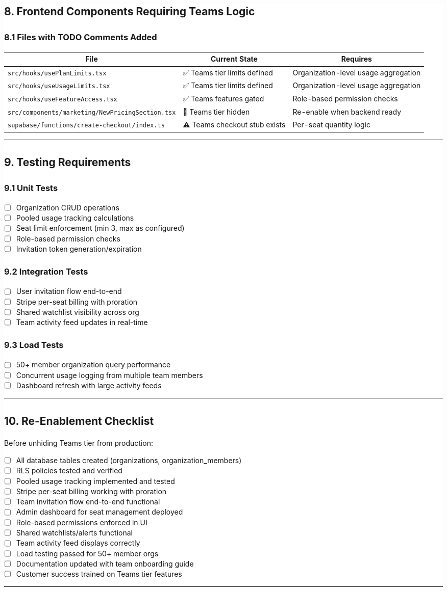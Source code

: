 
## 8. Frontend Components Requiring Teams Logic

### 8.1 Files with TODO Comments Added

| File | Current State | Requires |
|------|--------------|----------|
| `src/hooks/usePlanLimits.tsx` | ✅ Teams tier limits defined | Organization-level usage aggregation |
| `src/hooks/useUsageLimits.tsx` | ✅ Teams tier limits defined | Organization-level usage aggregation |
| `src/hooks/useFeatureAccess.tsx` | ✅ Teams features gated | Role-based permission checks |
| `src/components/marketing/NewPricingSection.tsx` | 🚫 Teams tier hidden | Re-enable when backend ready |
| `supabase/functions/create-checkout/index.ts` | ⚠️ Teams checkout stub exists | Per-seat quantity logic |

---

## 9. Testing Requirements

### 9.1 Unit Tests
- [ ] Organization CRUD operations
- [ ] Pooled usage tracking calculations
- [ ] Seat limit enforcement (min 3, max as configured)
- [ ] Role-based permission checks
- [ ] Invitation token generation/expiration

### 9.2 Integration Tests
- [ ] User invitation flow end-to-end
- [ ] Stripe per-seat billing with proration
- [ ] Shared watchlist visibility across org
- [ ] Team activity feed updates in real-time

### 9.3 Load Tests
- [ ] 50+ member organization query performance
- [ ] Concurrent usage logging from multiple team members
- [ ] Dashboard refresh with large activity feeds

---

## 10. Re-Enablement Checklist

Before unhiding Teams tier from production:

- [ ] All database tables created (organizations, organization_members)
- [ ] RLS policies tested and verified
- [ ] Pooled usage tracking implemented and tested
- [ ] Stripe per-seat billing working with proration
- [ ] Team invitation flow end-to-end functional
- [ ] Admin dashboard for seat management deployed
- [ ] Role-based permissions enforced in UI
- [ ] Shared watchlists/alerts functional
- [ ] Team activity feed displays correctly
- [ ] Load testing passed for 50+ member orgs
- [ ] Documentation updated with team onboarding guide
- [ ] Customer success trained on Teams tier features

---